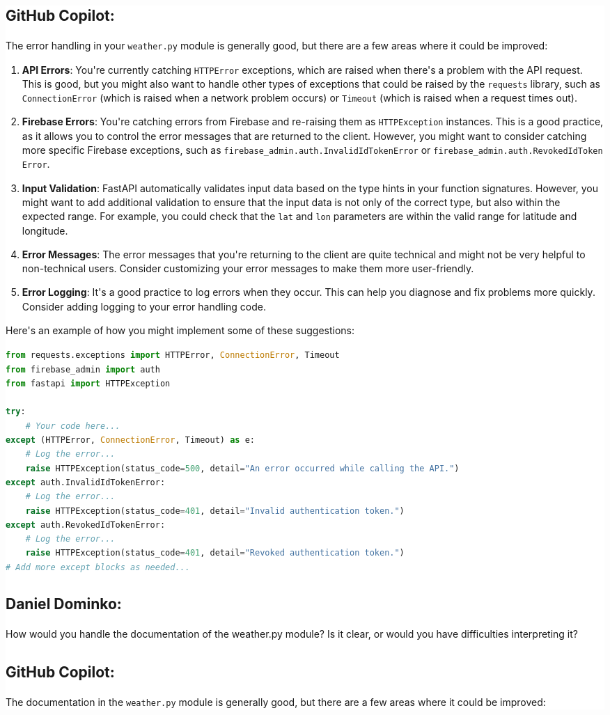 GitHub Copilot: 
---
The error handling in your `weather.py` module is generally good, but there are a few areas where it could be improved:

1. **API Errors**: You're currently catching `HTTPError` exceptions, which are raised when there's a problem with the API request. This is good, but you might also want to handle other types of exceptions that could be raised by the `requests` library, such as `ConnectionError` (which is raised when a network problem occurs) or `Timeout` (which is raised when a request times out).

2. **Firebase Errors**: You're catching errors from Firebase and re-raising them as `HTTPException` instances. This is a good practice, as it allows you to control the error messages that are returned to the client. However, you might want to consider catching more specific Firebase exceptions, such as `firebase_admin.auth.InvalidIdTokenError` or `firebase_admin.auth.RevokedIdTokenError`.

3. **Input Validation**: FastAPI automatically validates input data based on the type hints in your function signatures. However, you might want to add additional validation to ensure that the input data is not only of the correct type, but also within the expected range. For example, you could check that the `lat` and `lon` parameters are within the valid range for latitude and longitude.

4. **Error Messages**: The error messages that you're returning to the client are quite technical and might not be very helpful to non-technical users. Consider customizing your error messages to make them more user-friendly.

5. **Error Logging**: It's a good practice to log errors when they occur. This can help you diagnose and fix problems more quickly. Consider adding logging to your error handling code.

Here's an example of how you might implement some of these suggestions:

```python
from requests.exceptions import HTTPError, ConnectionError, Timeout
from firebase_admin import auth
from fastapi import HTTPException

try:
    # Your code here...
except (HTTPError, ConnectionError, Timeout) as e:
    # Log the error...
    raise HTTPException(status_code=500, detail="An error occurred while calling the API.")
except auth.InvalidIdTokenError:
    # Log the error...
    raise HTTPException(status_code=401, detail="Invalid authentication token.")
except auth.RevokedIdTokenError:
    # Log the error...
    raise HTTPException(status_code=401, detail="Revoked authentication token.")
# Add more except blocks as needed...
```

Daniel Dominko: 
---
How would you handle the documentation of the weather.py module? Is it clear, or would you have difficulties interpreting it?

GitHub Copilot: 
---
The documentation in the `weather.py` module is generally good, but there are a few areas where it could be improved:
